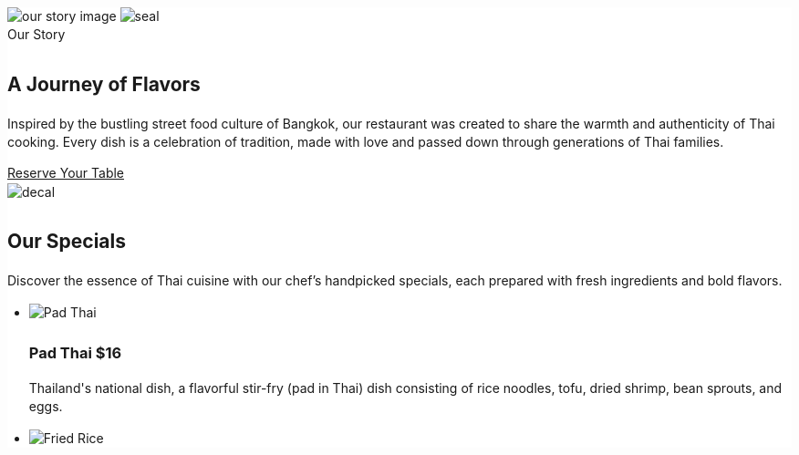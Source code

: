 



<section id="sbsr-1007">
    <div class="cs-container">
        <div class="cs-image-group">
            <picture class="cs-picture">
                <img loading="lazy" decoding="async" src="https://plus.unsplash.com/premium_photo-1661611585910-77ae42f0c71d?q=80&w=1074&auto=format&fit=crop&ixlib=rb-4.1.0&ixid=M3wxMjA3fDB8MHxwaG90by1wYWdlfHx8fGVufDB8fHx8fA%3D%3D" alt="our story image" width="522" height="461" aria-hidden="true">
            </picture>
            <img class="cs-seal" loading="lazy" decoding="async" src="https://csimg.nyc3.cdn.digitaloceanspaces.com/SideBySide/seal2.svg" alt="seal" width="190" height="182">
        </div>
        <div class="cs-content">
            <span class="cs-topper">Our Story</span>
            <h2 class="cs-title">A Journey of Flavors</h2>
            <p class="cs-text">
                Inspired by the bustling street food culture of Bangkok, our restaurant was created to share the warmth and authenticity of Thai cooking. 
                <span class="cs-spacer"></span>
                Every dish is a celebration of tradition, made with love and passed down through generations of Thai families.
            </p>
            <a href="" class="cs-button-solid">Reserve Your Table</a>
        </div>
    </div>
</section>





<section id="menu-1001">
    <div class="cs-container">
        <div class="cs-content">
            <picture class="cs-wrapper" aria-hidden="true">
                <img class="cs-decal" src="https://csimg.nyc3.cdn.digitaloceanspaces.com/Food-Menu/decal1.svg" decoding="async" alt="decal" width="181" height="36">
            </picture>
            <h2 class="cs-title">Our Specials</h2>
            <p class="cs-text">
                Discover the essence of Thai cuisine with our chef’s handpicked specials, each prepared with fresh ingredients and bold flavors.
            </p>
        </div>
        <ul class="cs-card-group">
            <li class="cs-item">
                <picture class="cs-picture" aria-hidden="true">
                    <img loading="lazy" decoding="async" src="https://images.unsplash.com/photo-1617093727343-374698b1b08d?q=80&w=1170&auto=format&fit=crop&ixlib=rb-4.1.0&ixid=M3wxMjA3fDB8MHxwaG90by1wYWdlfHx8fGVufDB8fHx8fA%3D%3D" alt="Pad Thai" width="160" height="160">
                </picture>
                <div class="cs-info">
                    <h3 class="cs-h3">
                        <span class="cs-name">Pad Thai</span>
                        <span class="cs-price">$16</span>
                    </h3>
                    <p class="cs-item-p">
                        Thailand's national dish, a flavorful stir-fry (pad in Thai) dish consisting of rice noodles, tofu, dried shrimp, bean sprouts, and eggs.
                    </p>
                </div>
            </li>
            <li class="cs-item">
                <picture class="cs-picture" aria-hidden="true">
                    <img loading="lazy" decoding="async" src="https://images.unsplash.com/photo-1616278842935-f36557148755?q=80&w=2070&auto=format&fit=crop&ixlib=rb-4.1.0&ixid=M3wxMjA3fDB8MHxwaG90by1wYWdlfHx8fGVufDB8fHx8fA%3D%3D" alt="Fried Rice" width="160" height="160">
                </picture>
                <div class="cs-info">
                    <h3 class="cs-h3">